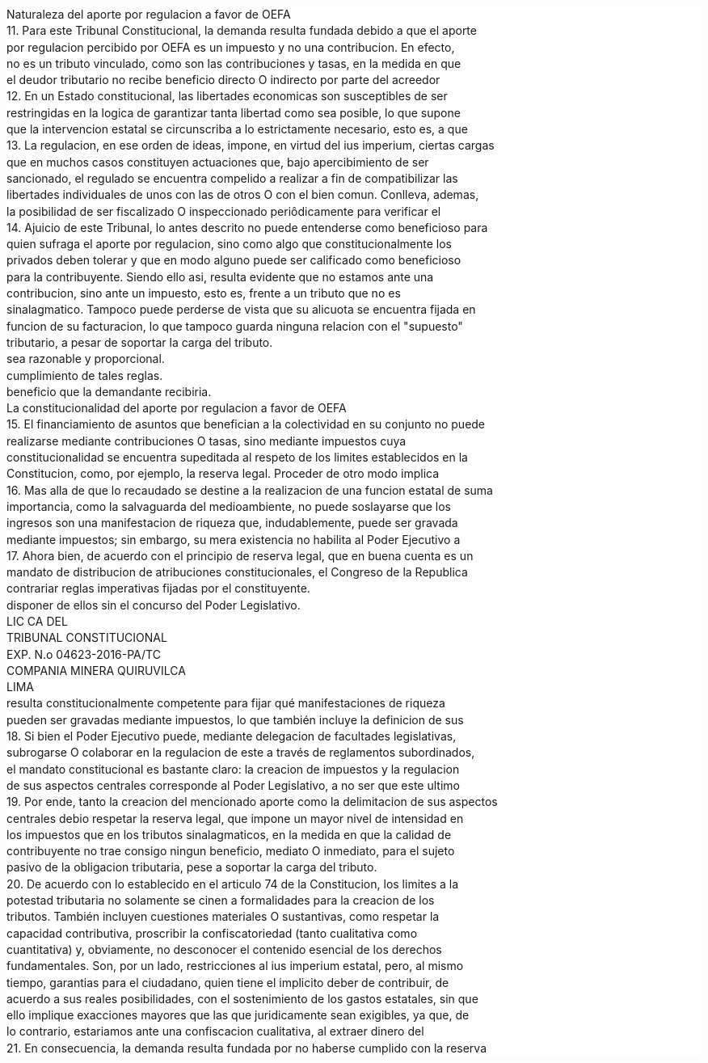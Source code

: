 Naturaleza del aporte por regulacion a favor de OEFA  
11. Para este Tribunal Constitucional, la demanda resulta fundada debido a que el aporte  
por regulacion percibido por OEFA es un impuesto y no una contribucion. En efecto,  
no es un tributo vinculado, como son las contribuciones y tasas, en la medida en que  
el deudor tributario no recibe beneficio directo O indirecto por parte del acreedor  
12. En un Estado constitucional, las libertades economicas son susceptibles de ser  
restringidas en la logica de garantizar tanta libertad como sea posible, lo que supone  
que la intervencion estatal se circunscriba a lo estrictamente necesario, esto es, a que  
13. La regulacion, en ese orden de ideas, impone, en virtud del ius imperium, ciertas cargas  
que en muchos casos constituyen actuaciones que, bajo apercibimiento de ser  
sancionado, el regulado se encuentra compelido a realizar a fin de compatibilizar las  
libertades individuales de unos con las de otros O con el bien comun. Conlleva, ademas,  
la posibilidad de ser fiscalizado O inspeccionado periôdicamente para verificar el  
14. Ajuicio de este Tribunal, lo antes descrito no puede entenderse como beneficioso para  
quien sufraga el aporte por regulacion, sino como algo que constitucionalmente los  
privados deben tolerar y que en modo alguno puede ser calificado como beneficioso  
para la contribuyente. Siendo ello asi, resulta evidente que no estamos ante una  
contribucion, sino ante un impuesto, esto es, frente a un tributo que no es  
sinalagmatico. Tampoco puede perderse de vista que su alicuota se encuentra fijada en  
funcion de su facturacion, lo que tampoco guarda ninguna relacion con el "supuesto"  
tributario, a pesar de soportar la carga del tributo.  
sea razonable y proporcional.  
cumplimiento de tales reglas.  
beneficio que la demandante recibiria.  
La constitucionalidad del aporte por regulacion a favor de OEFA  
15. El financiamiento de asuntos que benefician a la colectividad en su conjunto no puede  
realizarse mediante contribuciones O tasas, sino mediante impuestos cuya  
constitucionalidad se encuentra supeditada al respeto de los limites establecidos en la  
Constitucion, como, por ejemplo, la reserva legal. Proceder de otro modo implica  
16. Mas alla de que lo recaudado se destine a la realizacion de una funcion estatal de suma  
importancia, como la salvaguarda del medioambiente, no puede soslayarse que los  
ingresos son una manifestacion de riqueza que, indudablemente, puede ser gravada  
mediante impuestos; sin embargo, su mera existencia no habilita al Poder Ejecutivo a  
17. Ahora bien, de acuerdo con el principio de reserva legal, que en buena cuenta es un  
mandato de distribucion de atribuciones constitucionales, el Congreso de la Republica  
contrariar reglas imperativas fijadas por el constituyente.  
disponer de ellos sin el concurso del Poder Legislativo.  
LIC CA DEL  
TRIBUNAL CONSTITUCIONAL  
EXP. N.o 04623-2016-PA/TC  
COMPANIA MINERA QUIRUVILCA  
LIMA  
resulta constitucionalmente competente para fijar qué manifestaciones de riqueza  
pueden ser gravadas mediante impuestos, lo que también incluye la definicion de sus  
18. Si bien el Poder Ejecutivo puede, mediante delegacion de facultades legislativas,  
subrogarse O colaborar en la regulacion de este a través de reglamentos subordinados,  
el mandato constitucional es bastante claro: la creacion de impuestos y la regulacion  
de sus aspectos centrales corresponde al Poder Legislativo, a no ser que este ultimo  
19. Por ende, tanto la creacion del mencionado aporte como la delimitacion de sus aspectos  
centrales debio respetar la reserva legal, que impone un mayor nivel de intensidad en  
los impuestos que en los tributos sinalagmaticos, en la medida en que la calidad de  
contribuyente no trae consigo ningun beneficio, mediato O inmediato, para el sujeto  
pasivo de la obligacion tributaria, pese a soportar la carga del tributo.  
20. De acuerdo con lo establecido en el articulo 74 de la Constitucion, los limites a la  
potestad tributaria no solamente se cinen a formalidades para la creacion de los  
tributos. También incluyen cuestiones materiales O sustantivas, como respetar la  
capacidad contributiva, proscribir la confiscatoriedad (tanto cualitativa como  
cuantitativa) y, obviamente, no desconocer el contenido esencial de los derechos  
fundamentales. Son, por un lado, restricciones al ius imperium estatal, pero, al mismo  
tiempo, garantias para el ciudadano, quien tiene el implicito deber de contribuir, de  
acuerdo a sus reales posibilidades, con el sostenimiento de los gastos estatales, sin que  
ello implique exacciones mayores que las que juridicamente sean exigibles, ya que, de  
lo contrario, estariamos ante una confiscacion cualitativa, al extraer dinero del  
21. En consecuencia, la demanda resulta fundada por no haberse cumplido con la reserva  